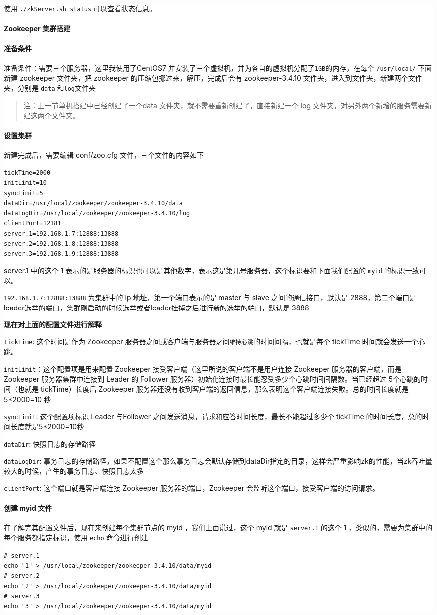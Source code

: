 使用 `./zkServer.sh status` 可以查看状态信息。

#### Zookeeper 集群搭建

#### 准备条件

准备条件：需要三个服务器，这里我使用了CentOS7 并安装了三个虚拟机，并为各自的虚拟机分配了`1GB`的内存，在每个 `/usr/local/` 下面新建 zookeeper 文件夹，把 zookeeper 的压缩包挪过来，解压，完成后会有 zookeeper-3.4.10 文件夹，进入到文件夹，新建两个文件夹，分别是 `data` 和`log`文件夹

> 注：上一节单机搭建中已经创建了一个data 文件夹，就不需要重新创建了，直接新建一个 log 文件夹，对另外两个新增的服务需要新建这两个文件夹。

#### 设置集群

新建完成后，需要编辑 conf/zoo.cfg 文件，三个文件的内容如下

```
tickTime=2000
initLimit=10
syncLimit=5
dataDir=/usr/local/zookeeper/zookeeper-3.4.10/data
dataLogDir=/usr/local/zookeeper/zookeeper-3.4.10/log
clientPort=12181
server.1=192.168.1.7:12888:13888
server.2=192.168.1.8:12888:13888
server.3=192.168.1.9:12888:13888
```

server.1 中的这个 1 表示的是服务器的标识也可以是其他数字，表示这是第几号服务器，这个标识要和下面我们配置的 `myid` 的标识一致可以。

`192.168.1.7:12888:13888` 为集群中的 ip 地址，第一个端口表示的是 master 与 slave 之间的通信接口，默认是 2888，第二个端口是leader选举的端口，集群刚启动的时候选举或者leader挂掉之后进行新的选举的端口，默认是 3888

**现在对上面的配置文件进行解释**

`tickTime`: 这个时间是作为 Zookeeper 服务器之间或客户端与服务器之间`维持心跳`的时间间隔，也就是每个 tickTime 时间就会发送一个心跳。

`initLimit`：这个配置项是用来配置 Zookeeper 接受客户端（这里所说的客户端不是用户连接 Zookeeper 服务器的客户端，而是 Zookeeper 服务器集群中连接到 Leader 的 Follower 服务器）初始化连接时最长能忍受多少个心跳时间间隔数。当已经超过 5个心跳的时间（也就是 tickTime）长度后 Zookeeper 服务器还没有收到客户端的返回信息，那么表明这个客户端连接失败。总的时间长度就是 5*2000=10 秒

`syncLimit`: 这个配置项标识 Leader 与Follower 之间发送消息，请求和应答时间长度，最长不能超过多少个 tickTime 的时间长度，总的时间长度就是5*2000=10秒

`dataDir`: 快照日志的存储路径

`dataLogDir`: 事务日志的存储路径，如果不配置这个那么事务日志会默认存储到dataDir指定的目录，这样会严重影响zk的性能，当zk吞吐量较大的时候，产生的事务日志、快照日志太多

`clientPort`: 这个端口就是客户端连接 Zookeeper 服务器的端口，Zookeeper 会监听这个端口，接受客户端的访问请求。

#### 创建 myid 文件

在了解完其配置文件后，现在来创建每个集群节点的 myid ，我们上面说过，这个 myid 就是 `server.1` 的这个 1 ，类似的，需要为集群中的每个服务都指定标识，使用 `echo` 命令进行创建

```
# server.1
echo "1" > /usr/local/zookeeper/zookeeper-3.4.10/data/myid
# server.2
echo "2" > /usr/local/zookeeper/zookeeper-3.4.10/data/myid
# server.3
echo "3" > /usr/local/zookeeper/zookeeper-3.4.10/data/myid
```
